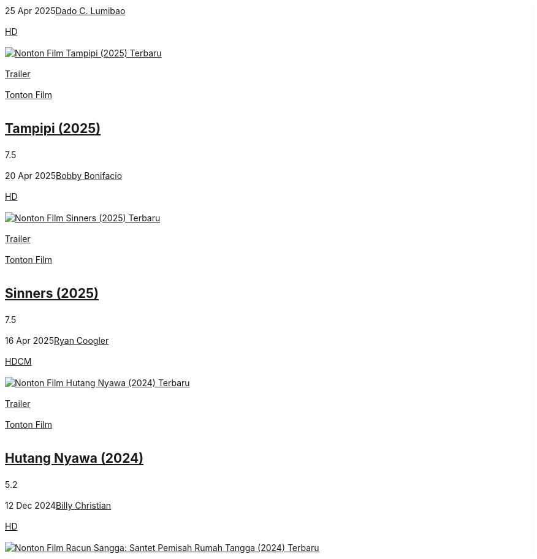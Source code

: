25 Apr 2025[Dado C. Lumibao](https://film21.town/director/dado-c-lumibao/)

[HD](https://film21.town/quality/hd/)

[![Nonton Film Tampipi (2025) Terbaru](https://film21.town/wp-content/uploads/2025/04/5ghYHjFdnf2QvEHawU7SfG50Z1y-152x228.jpg "Nonton Film Tampipi (2025) Terbaru")](https://film21.town/tampipi-2025/ "Permalink ke: Tampipi (2025)")


[Trailer](https://www.youtube.com/watch?v=opEkAdRezEU "Trailer untuk Tampipi (2025)")

[Tonton Film](https://film21.town/tampipi-2025/ "Permalink ke: Tampipi (2025)")

[Tampipi (2025)](https://film21.town/tampipi-2025/ "Permalink ke: Tampipi (2025)")
----------------------------------------------------------------------------------

7.5

20 Apr 2025[Bobby Bonifacio](https://film21.town/director/bobby-bonifacio/)

[HD](https://film21.town/quality/hd/)

[![Nonton Film Sinners (2025) Terbaru](https://film21.town/wp-content/uploads/2025/04/fWPgbnt2LSqkQ6cdQc0SZN9CpLm-152x228.jpg "Nonton Film Sinners (2025) Terbaru")](https://film21.town/sinners-2025/ "Permalink ke: Sinners (2025)")


[Trailer](https://www.youtube.com/watch?v=0VX5KxJmQCA "Trailer untuk Sinners (2025)")

[Tonton Film](https://film21.town/sinners-2025/ "Permalink ke: Sinners (2025)")

[Sinners (2025)](https://film21.town/sinners-2025/ "Permalink ke: Sinners (2025)")
----------------------------------------------------------------------------------

7.5

16 Apr 2025[Ryan Coogler](https://film21.town/director/ryan-coogler/)

[HDCM](https://film21.town/quality/hdcm/)

[![Nonton Film Hutang Nyawa (2024) Terbaru](https://film21.town/wp-content/uploads/2025/04/u7XzaxdDMOjCUZyLfFYssnky05x-152x228.jpg "Nonton Film Hutang Nyawa (2024) Terbaru")](https://film21.town/hutang-nyawa-2024-2/ "Permalink ke: Hutang Nyawa (2024)")


[Trailer](https://www.youtube.com/watch?v=AEBFxK4odKc "Trailer untuk Hutang Nyawa (2024)")

[Tonton Film](https://film21.town/hutang-nyawa-2024-2/ "Permalink ke: Hutang Nyawa (2024)")

[Hutang Nyawa (2024)](https://film21.town/hutang-nyawa-2024-2/ "Permalink ke: Hutang Nyawa (2024)")
---------------------------------------------------------------------------------------------------

5.2

12 Dec 2024[Billy Christian](https://film21.town/director/billy-christian/)

[HD](https://film21.town/quality/hd/)

[![Nonton Film Racun Sangga: Santet Pemisah Rumah Tangga (2024) Terbaru](https://film21.town/wp-content/uploads/2025/04/ujsWad6uVjOifcQiUJ9kDzzjXIb-152x228.jpg "Nonton Film Racun Sangga: Santet Pemisah Rumah Tangga (2024) Terbaru")](https://film21.town/racun-sangga-santet-pemisah-rumah-tangga-2024-2/ "Permalink ke: Racun Sangga: Santet Pemisah Rumah Tangga (2024)")

